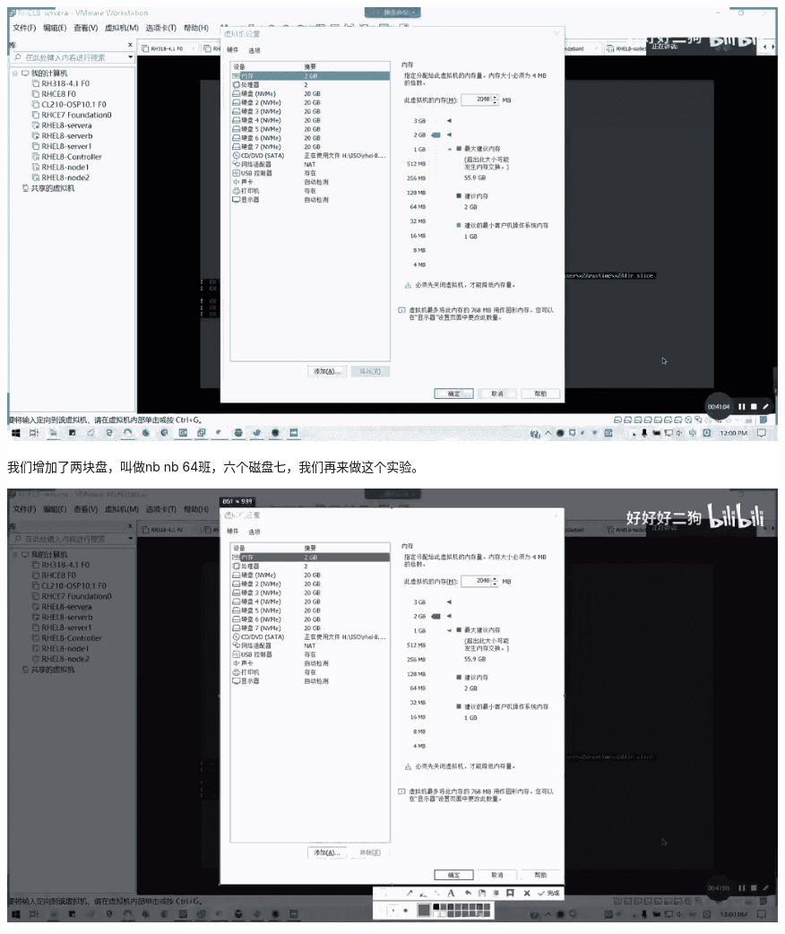 ![](img/17812b89ca42dd99b9552720499c6729_41.png)

我们增加了两块盘，叫做nb nb 64班，六个磁盘七，我们再来做这个实验。

![](img/17812b89ca42dd99b9552720499c6729_43.png)
